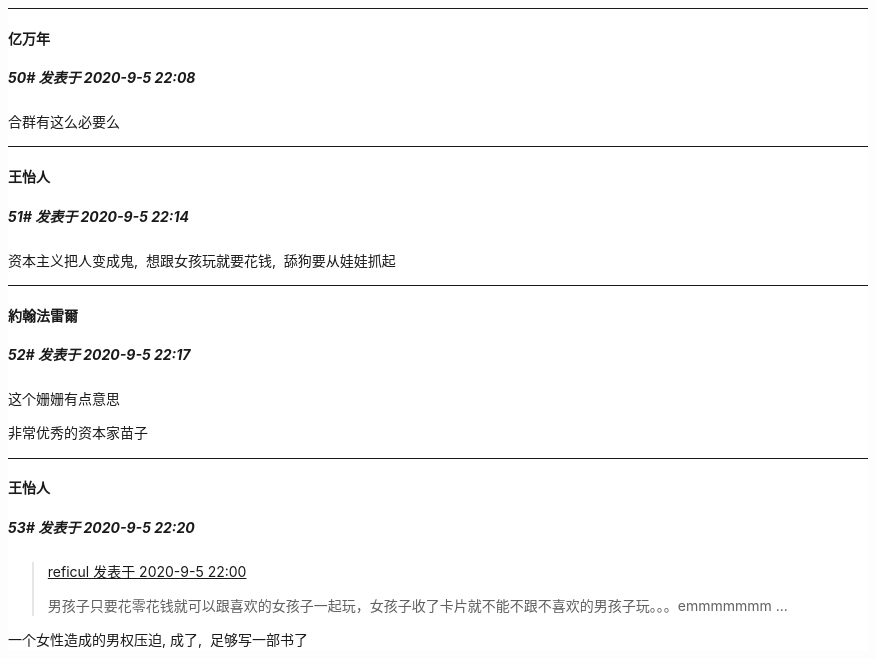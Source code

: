 





-----

####  亿万年  
##### 50#       发表于 2020-9-5 22:08




合群有这么必要么







-----

####  王怡人  
##### 51#       发表于 2020-9-5 22:14




资本主义把人变成鬼,  想跟女孩玩就要花钱,  舔狗要从娃娃抓起







-----

####  約翰法雷爾  
##### 52#       发表于 2020-9-5 22:17




这个姗姗有点意思


非常优秀的资本家苗子







-----

####  王怡人  
##### 53#       发表于 2020-9-5 22:20



<blockquote><a href="httphttps://bbs.saraba1st.com/2b/forum.php?mod=redirect&amp;goto=findpost&amp;pid=48651365&amp;ptid=1958378" target="_blank">reficul 发表于 2020-9-5 22:00</a>

男孩子只要花零花钱就可以跟喜欢的女孩子一起玩，女孩子收了卡片就不能不跟不喜欢的男孩子玩。。。emmmmmmm ...</blockquote>
一个女性造成的男权压迫, 成了,  足够写一部书了
